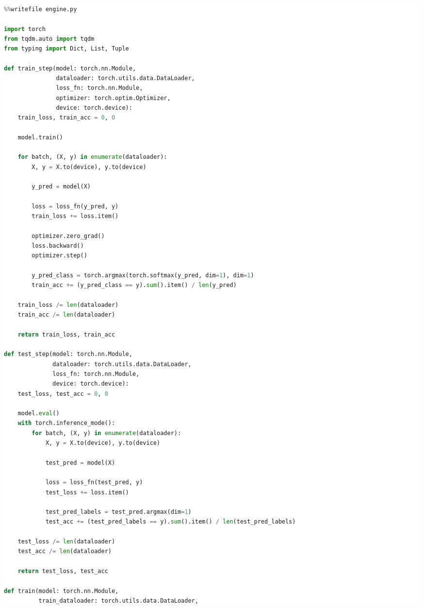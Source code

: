 


```python
%%writefile engine.py

import torch
from tqdm.auto import tqdm
from typing import Dict, List, Tuple

def train_step(model: torch.nn.Module,
               dataloader: torch.utils.data.DataLoader,
               loss_fn: torch.nn.Module,
               optimizer: torch.optim.Optimizer,
               device: torch.device):
    train_loss, train_acc = 0, 0

    model.train()

    for batch, (X, y) in enumerate(dataloader):
        X, y = X.to(device), y.to(device)

        y_pred = model(X)

        loss = loss_fn(y_pred, y)
        train_loss += loss.item()

        optimizer.zero_grad()
        loss.backward()
        optimizer.step()

        y_pred_class = torch.argmax(torch.softmax(y_pred, dim=1), dim=1)
        train_acc += (y_pred_class == y).sum().item() / len(y_pred)

    train_loss /= len(dataloader)
    train_acc /= len(dataloader)

    return train_loss, train_acc

def test_step(model: torch.nn.Module,
              dataloader: torch.utils.data.DataLoader,
              loss_fn: torch.nn.Module,
              device: torch.device):
    test_loss, test_acc = 0, 0

    model.eval()
    with torch.inference_mode():
        for batch, (X, y) in enumerate(dataloader):
            X, y = X.to(device), y.to(device)

            test_pred = model(X)

            loss = loss_fn(test_pred, y)
            test_loss += loss.item()

            test_pred_labels = test_pred.argmax(dim=1)
            test_acc += (test_pred_labels == y).sum().item() / len(test_pred_labels)

    test_loss /= len(dataloader)
    test_acc /= len(dataloader)

    return test_loss, test_acc

def train(model: torch.nn.Module,
          train_dataloader: torch.utils.data.DataLoader,
```